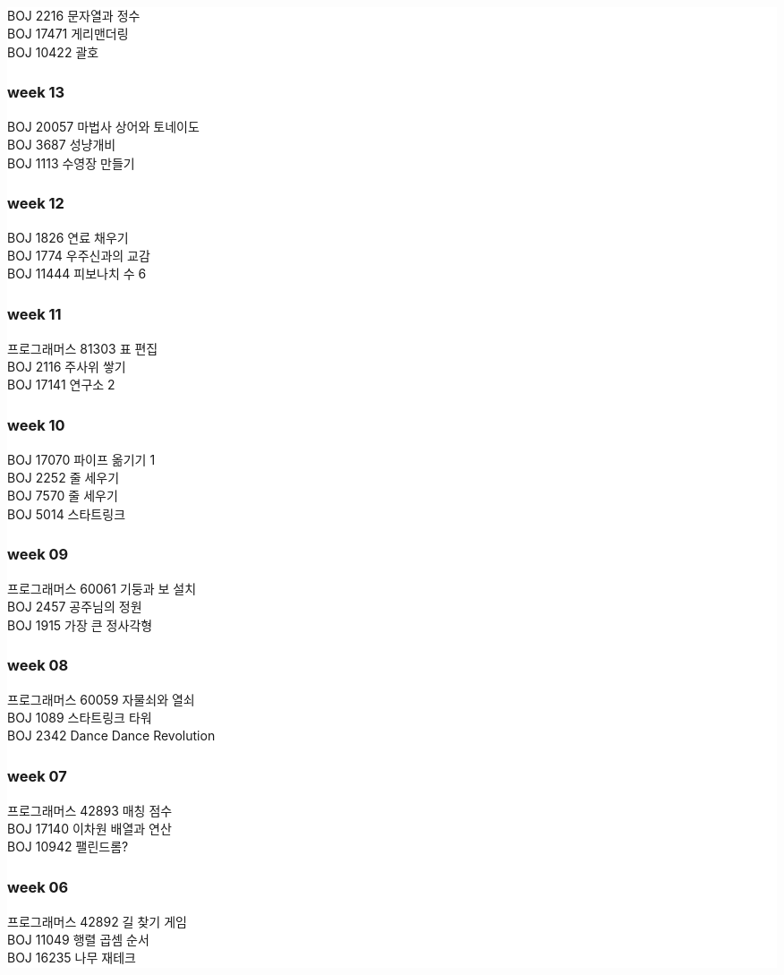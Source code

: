 BOJ 2216 문자열과 정수  
BOJ 17471 게리맨더링  
BOJ 10422 괄호  

### week 13

BOJ 20057 마법사 상어와 토네이도  
BOJ 3687 성냥개비  
BOJ 1113 수영장 만들기  

### week 12

BOJ 1826 연료 채우기   
BOJ 1774 우주신과의 교감  
BOJ 11444 피보나치 수 6  

### week 11

프로그래머스 81303 표 편집  
BOJ 2116 주사위 쌓기  
BOJ 17141 연구소 2  

### week 10

BOJ 17070 파이프 옮기기 1  
BOJ 2252 줄 세우기  
BOJ 7570 줄 세우기  
BOJ 5014 스타트링크  

### week 09

프로그래머스 60061 기둥과 보 설치  
BOJ 2457 공주님의 정원  
BOJ 1915 가장 큰 정사각형  

### week 08

프로그래머스 60059 자물쇠와 열쇠  
BOJ 1089 스타트링크 타워  
BOJ 2342 Dance Dance Revolution  

### week 07

프로그래머스 42893 매칭 점수  
BOJ 17140 이차원 배열과 연산  
BOJ 10942 팰린드롬?  

### week 06

프로그래머스 42892 길 찾기 게임  
BOJ 11049 행렬 곱셈 순서  
BOJ 16235 나무 재테크
